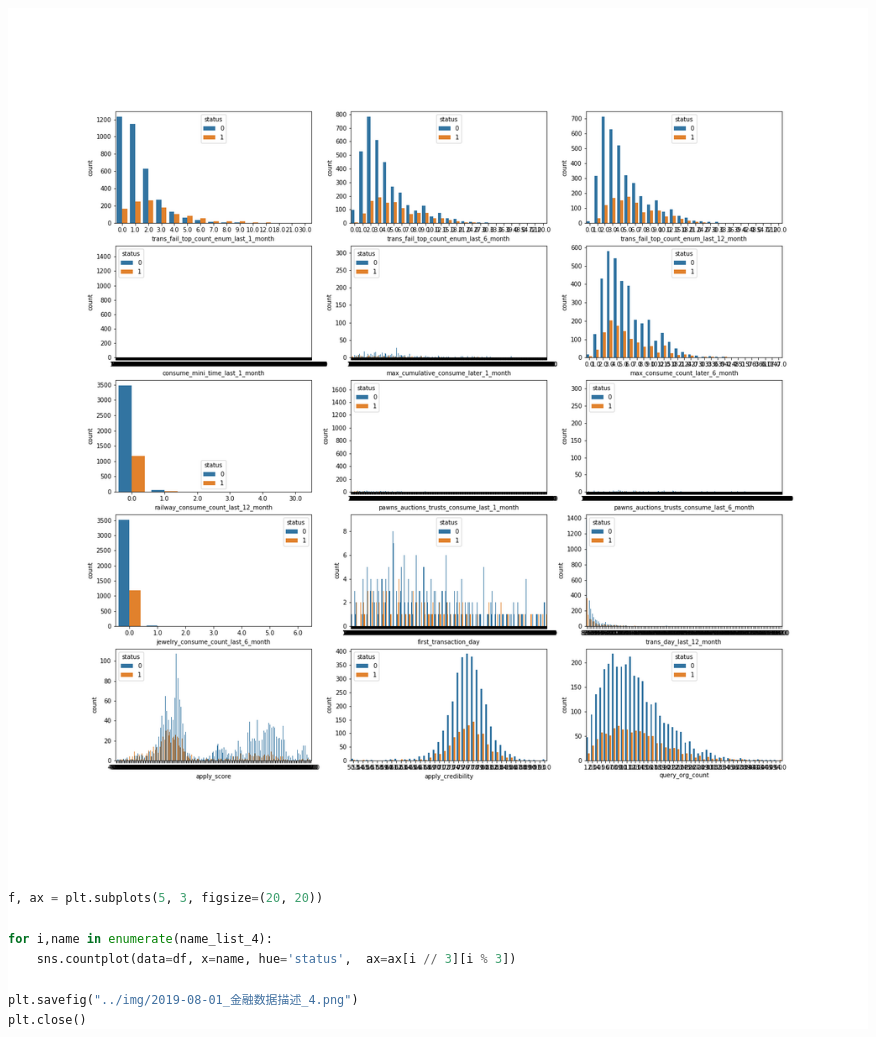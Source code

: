 ![](/img/2019-08-01_金融数据描述_3.png)


```python
f, ax = plt.subplots(5, 3, figsize=(20, 20))

for i,name in enumerate(name_list_4):     
    sns.countplot(data=df, x=name, hue='status',  ax=ax[i // 3][i % 3])

plt.savefig("../img/2019-08-01_金融数据描述_4.png")
plt.close()
```
